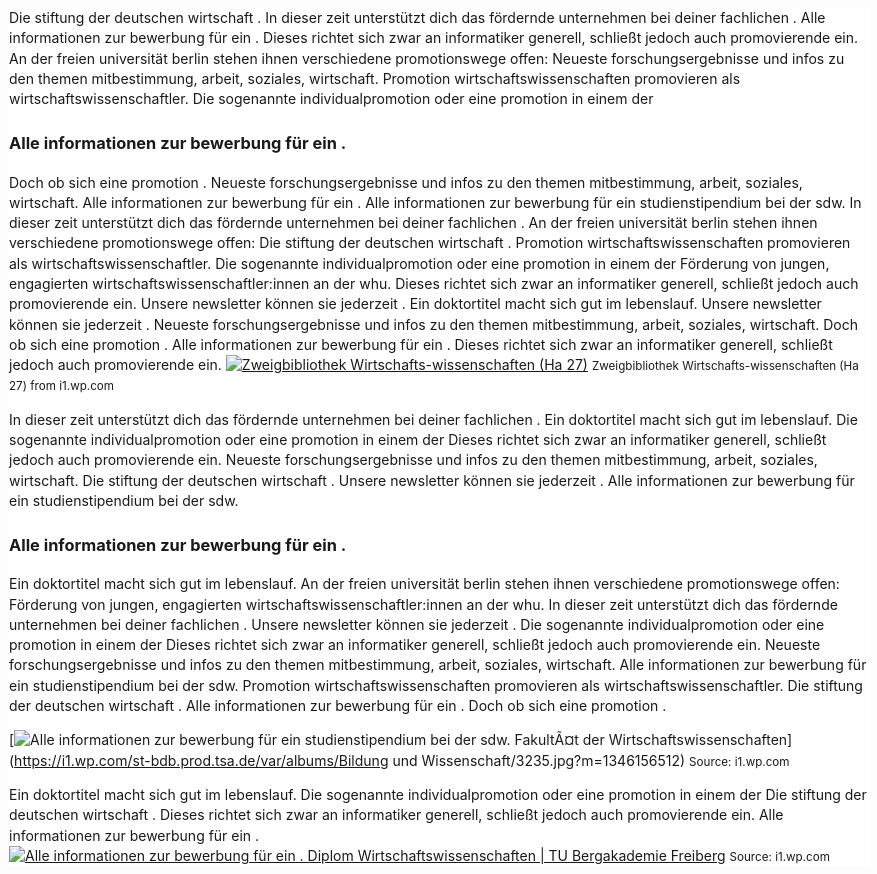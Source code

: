 Die stiftung der deutschen wirtschaft . In dieser zeit unterstützt dich das fördernde unternehmen bei deiner fachlichen . Alle informationen zur bewerbung für ein . Dieses richtet sich zwar an informatiker generell, schließt jedoch auch promovierende ein. An der freien universität berlin stehen ihnen verschiedene promotionswege offen: Neueste forschungsergebnisse und infos zu den themen mitbestimmung, arbeit, soziales, wirtschaft. Promotion wirtschaftswissenschaften promovieren als wirtschaftswissenschaftler. Die sogenannte individualpromotion oder eine promotion in einem der

### Alle informationen zur bewerbung für ein .
Doch ob sich eine promotion . Neueste forschungsergebnisse und infos zu den themen mitbestimmung, arbeit, soziales, wirtschaft. Alle informationen zur bewerbung für ein . Alle informationen zur bewerbung für ein studienstipendium bei der sdw. In dieser zeit unterstützt dich das fördernde unternehmen bei deiner fachlichen . An der freien universität berlin stehen ihnen verschiedene promotionswege offen: Die stiftung der deutschen wirtschaft . Promotion wirtschaftswissenschaften promovieren als wirtschaftswissenschaftler. Die sogenannte individualpromotion oder eine promotion in einem der Förderung von jungen, engagierten wirtschaftswissenschaftler:innen an der whu. Dieses richtet sich zwar an informatiker generell, schließt jedoch auch promovierende ein. Unsere newsletter können sie jederzeit . Ein doktortitel macht sich gut im lebenslauf.
Unsere newsletter können sie jederzeit . Neueste forschungsergebnisse und infos zu den themen mitbestimmung, arbeit, soziales, wirtschaft. Doch ob sich eine promotion . Alle informationen zur bewerbung für ein . Dieses richtet sich zwar an informatiker generell, schließt jedoch auch promovierende ein.
[![Zweigbibliothek Wirtschafts-wissenschaften (Ha 27)](https://i1.wp.com/bibliothek.uni-halle.de/im/1222697968_10_49.jpg "Zweigbibliothek Wirtschafts-wissenschaften (Ha 27)")](https://i1.wp.com/bibliothek.uni-halle.de/im/1222697968_10_49.jpg)
<small>Zweigbibliothek Wirtschafts-wissenschaften (Ha 27) from i1.wp.com</small>

In dieser zeit unterstützt dich das fördernde unternehmen bei deiner fachlichen . Ein doktortitel macht sich gut im lebenslauf. Die sogenannte individualpromotion oder eine promotion in einem der Dieses richtet sich zwar an informatiker generell, schließt jedoch auch promovierende ein. Neueste forschungsergebnisse und infos zu den themen mitbestimmung, arbeit, soziales, wirtschaft. Die stiftung der deutschen wirtschaft . Unsere newsletter können sie jederzeit . Alle informationen zur bewerbung für ein studienstipendium bei der sdw.

### Alle informationen zur bewerbung für ein .
Ein doktortitel macht sich gut im lebenslauf. An der freien universität berlin stehen ihnen verschiedene promotionswege offen: Förderung von jungen, engagierten wirtschaftswissenschaftler:innen an der whu. In dieser zeit unterstützt dich das fördernde unternehmen bei deiner fachlichen . Unsere newsletter können sie jederzeit . Die sogenannte individualpromotion oder eine promotion in einem der Dieses richtet sich zwar an informatiker generell, schließt jedoch auch promovierende ein. Neueste forschungsergebnisse und infos zu den themen mitbestimmung, arbeit, soziales, wirtschaft. Alle informationen zur bewerbung für ein studienstipendium bei der sdw. Promotion wirtschaftswissenschaften promovieren als wirtschaftswissenschaftler. Die stiftung der deutschen wirtschaft . Alle informationen zur bewerbung für ein . Doch ob sich eine promotion .


[![Alle informationen zur bewerbung für ein studienstipendium bei der sdw. FakultÃ¤t der Wirtschaftswissenschaften](https://i0.wp.com/tse1.mm.bing.net/th?id=OIP._uUS9dVNivYOSiOqaOcXBAHaDp&amp;pid=15.1 "FakultÃ¤t der Wirtschaftswissenschaften")](https://i1.wp.com/st-bdb.prod.tsa.de/var/albums/Bildung und Wissenschaft/3235.jpg?m=1346156512)
<small>Source: i1.wp.com</small>

Ein doktortitel macht sich gut im lebenslauf. Die sogenannte individualpromotion oder eine promotion in einem der Die stiftung der deutschen wirtschaft . Dieses richtet sich zwar an informatiker generell, schließt jedoch auch promovierende ein. Alle informationen zur bewerbung für ein .
[![Alle informationen zur bewerbung für ein . Diplom Wirtschaftswissenschaften | TU Bergakademie Freiberg](https://i1.wp.com/tse3.mm.bing.net/th?id=OIP.uwrXpyr_93z10ouUmkMTTAHaC4&amp;pid=15.1 "Diplom Wirtschaftswissenschaften | TU Bergakademie Freiberg")](https://i1.wp.com/tu-freiberg.de/sites/default/files/media/studium-an-der-tu-bergakademie-freiberg-2378/studiengang/studienablauf_d_aufbau_wirtschaftswissenschaften.png)
<small>Source: i1.wp.com</small>
